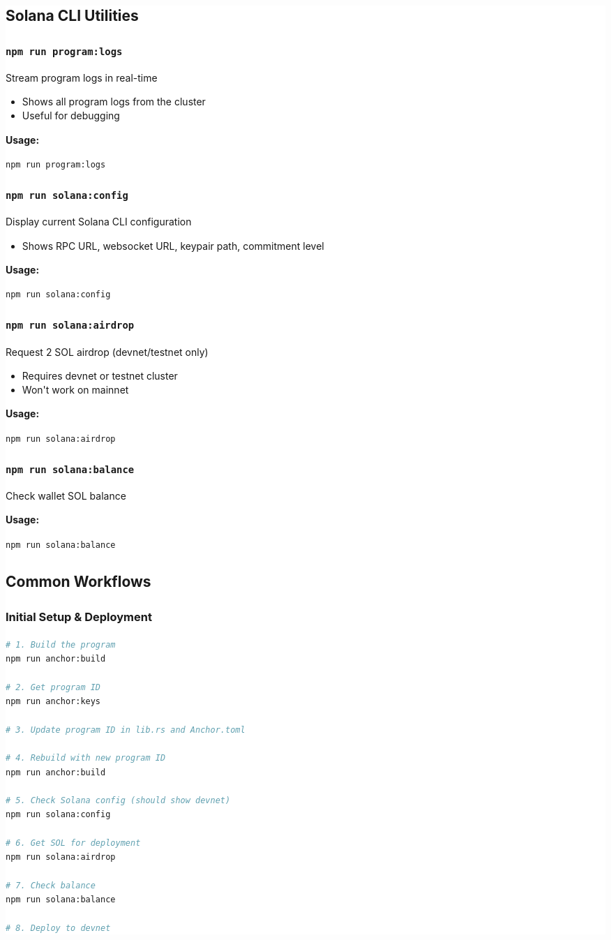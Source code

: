 ## Solana CLI Utilities

### `npm run program:logs`
Stream program logs in real-time
- Shows all program logs from the cluster
- Useful for debugging

**Usage:**
```bash
npm run program:logs
```

### `npm run solana:config`
Display current Solana CLI configuration
- Shows RPC URL, websocket URL, keypair path, commitment level

**Usage:**
```bash
npm run solana:config
```

### `npm run solana:airdrop`
Request 2 SOL airdrop (devnet/testnet only)
- Requires devnet or testnet cluster
- Won't work on mainnet

**Usage:**
```bash
npm run solana:airdrop
```

### `npm run solana:balance`
Check wallet SOL balance

**Usage:**
```bash
npm run solana:balance
```

## Common Workflows

### Initial Setup & Deployment

```bash
# 1. Build the program
npm run anchor:build

# 2. Get program ID
npm run anchor:keys

# 3. Update program ID in lib.rs and Anchor.toml

# 4. Rebuild with new program ID
npm run anchor:build

# 5. Check Solana config (should show devnet)
npm run solana:config

# 6. Get SOL for deployment
npm run solana:airdrop

# 7. Check balance
npm run solana:balance

# 8. Deploy to devnet
```